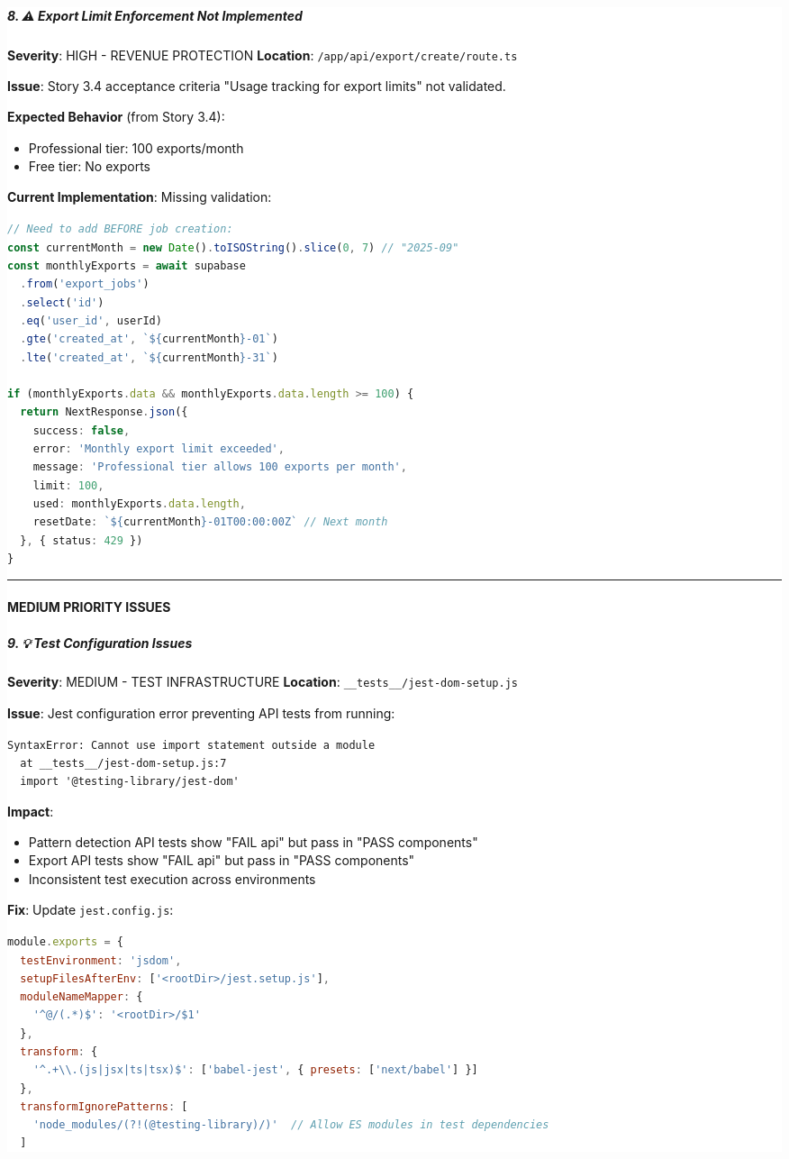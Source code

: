 
##### 8. ⚠️ Export Limit Enforcement Not Implemented
**Severity**: HIGH - REVENUE PROTECTION
**Location**: `/app/api/export/create/route.ts`

**Issue**: Story 3.4 acceptance criteria "Usage tracking for export limits" not validated.

**Expected Behavior** (from Story 3.4):
- Professional tier: 100 exports/month
- Free tier: No exports

**Current Implementation**: Missing validation:
```typescript
// Need to add BEFORE job creation:
const currentMonth = new Date().toISOString().slice(0, 7) // "2025-09"
const monthlyExports = await supabase
  .from('export_jobs')
  .select('id')
  .eq('user_id', userId)
  .gte('created_at', `${currentMonth}-01`)
  .lte('created_at', `${currentMonth}-31`)

if (monthlyExports.data && monthlyExports.data.length >= 100) {
  return NextResponse.json({
    success: false,
    error: 'Monthly export limit exceeded',
    message: 'Professional tier allows 100 exports per month',
    limit: 100,
    used: monthlyExports.data.length,
    resetDate: `${currentMonth}-01T00:00:00Z` // Next month
  }, { status: 429 })
}
```

---

#### MEDIUM PRIORITY ISSUES

##### 9. 💡 Test Configuration Issues
**Severity**: MEDIUM - TEST INFRASTRUCTURE
**Location**: `__tests__/jest-dom-setup.js`

**Issue**: Jest configuration error preventing API tests from running:
```
SyntaxError: Cannot use import statement outside a module
  at __tests__/jest-dom-setup.js:7
  import '@testing-library/jest-dom'
```

**Impact**:
- Pattern detection API tests show "FAIL api" but pass in "PASS components"
- Export API tests show "FAIL api" but pass in "PASS components"
- Inconsistent test execution across environments

**Fix**: Update `jest.config.js`:
```javascript
module.exports = {
  testEnvironment: 'jsdom',
  setupFilesAfterEnv: ['<rootDir>/jest.setup.js'],
  moduleNameMapper: {
    '^@/(.*)$': '<rootDir>/$1'
  },
  transform: {
    '^.+\\.(js|jsx|ts|tsx)$': ['babel-jest', { presets: ['next/babel'] }]
  },
  transformIgnorePatterns: [
    'node_modules/(?!(@testing-library)/)'  // Allow ES modules in test dependencies
  ]
```